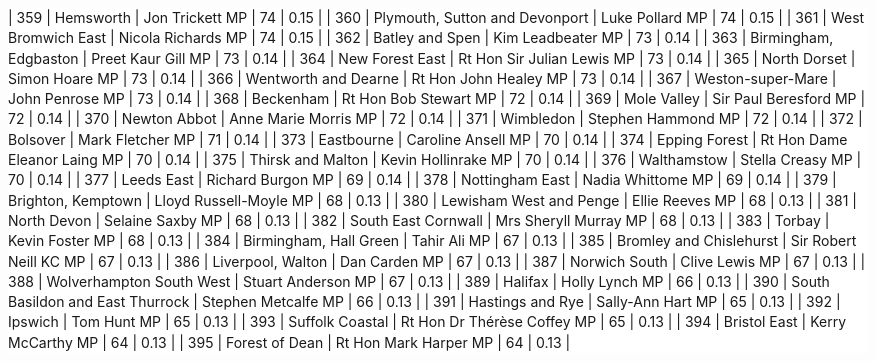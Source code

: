 | 359 | Hemsworth | Jon Trickett MP | 74 | 0.15 |
| 360 | Plymouth, Sutton and Devonport | Luke Pollard MP | 74 | 0.15 |
| 361 | West Bromwich East | Nicola Richards MP | 74 | 0.15 |
| 362 | Batley and Spen | Kim Leadbeater MP | 73 | 0.14 |
| 363 | Birmingham, Edgbaston | Preet Kaur Gill MP | 73 | 0.14 |
| 364 | New Forest East | Rt Hon Sir Julian Lewis MP | 73 | 0.14 |
| 365 | North Dorset | Simon Hoare MP | 73 | 0.14 |
| 366 | Wentworth and Dearne | Rt Hon John Healey MP | 73 | 0.14 |
| 367 | Weston-super-Mare | John Penrose MP | 73 | 0.14 |
| 368 | Beckenham | Rt Hon Bob Stewart MP | 72 | 0.14 |
| 369 | Mole Valley | Sir Paul Beresford MP | 72 | 0.14 |
| 370 | Newton Abbot | Anne Marie Morris MP | 72 | 0.14 |
| 371 | Wimbledon | Stephen Hammond MP | 72 | 0.14 |
| 372 | Bolsover | Mark Fletcher MP | 71 | 0.14 |
| 373 | Eastbourne | Caroline Ansell MP | 70 | 0.14 |
| 374 | Epping Forest | Rt Hon Dame Eleanor Laing MP | 70 | 0.14 |
| 375 | Thirsk and Malton | Kevin Hollinrake MP | 70 | 0.14 |
| 376 | Walthamstow | Stella Creasy MP | 70 | 0.14 |
| 377 | Leeds East | Richard Burgon MP | 69 | 0.14 |
| 378 | Nottingham East | Nadia Whittome MP | 69 | 0.14 |
| 379 | Brighton, Kemptown | Lloyd Russell-Moyle MP | 68 | 0.13 |
| 380 | Lewisham West and Penge | Ellie Reeves MP | 68 | 0.13 |
| 381 | North Devon | Selaine Saxby MP | 68 | 0.13 |
| 382 | South East Cornwall | Mrs Sheryll Murray MP | 68 | 0.13 |
| 383 | Torbay | Kevin Foster MP | 68 | 0.13 |
| 384 | Birmingham, Hall Green | Tahir Ali MP | 67 | 0.13 |
| 385 | Bromley and Chislehurst | Sir Robert Neill KC MP | 67 | 0.13 |
| 386 | Liverpool, Walton | Dan Carden MP | 67 | 0.13 |
| 387 | Norwich South | Clive Lewis MP | 67 | 0.13 |
| 388 | Wolverhampton South West | Stuart Anderson MP | 67 | 0.13 |
| 389 | Halifax | Holly Lynch MP | 66 | 0.13 |
| 390 | South Basildon and East Thurrock | Stephen Metcalfe MP | 66 | 0.13 |
| 391 | Hastings and Rye | Sally-Ann Hart MP | 65 | 0.13 |
| 392 | Ipswich | Tom Hunt MP | 65 | 0.13 |
| 393 | Suffolk Coastal | Rt Hon Dr Thérèse Coffey MP | 65 | 0.13 |
| 394 | Bristol East | Kerry McCarthy MP | 64 | 0.13 |
| 395 | Forest of Dean | Rt Hon Mark Harper MP | 64 | 0.13 |